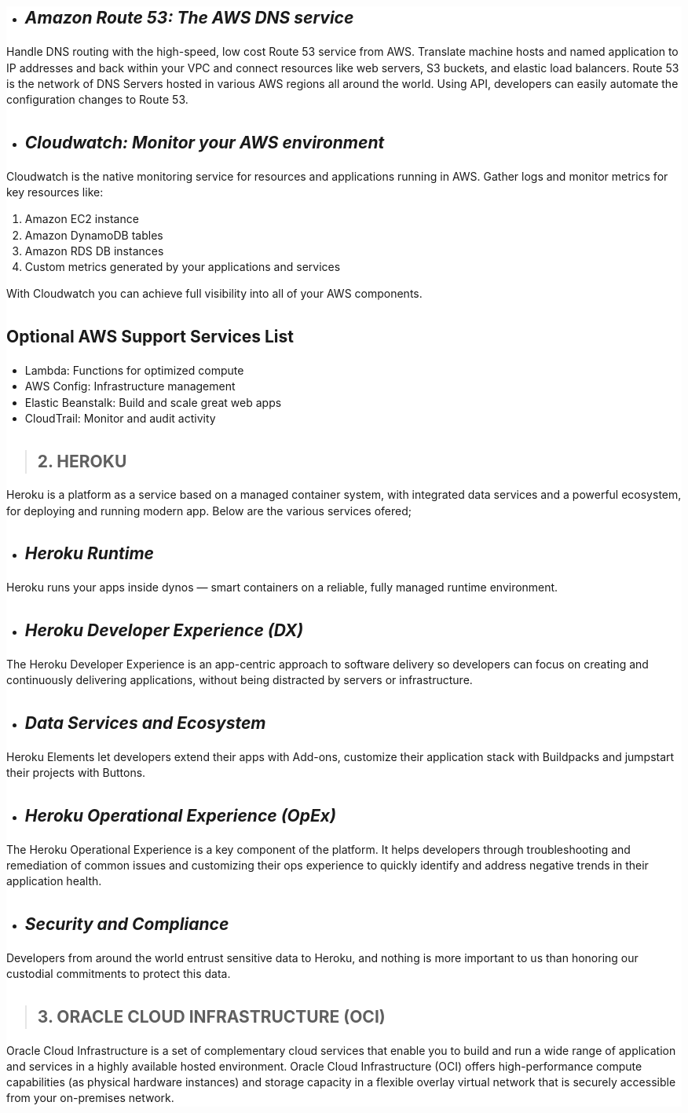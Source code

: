 * ## *Amazon Route 53: The AWS DNS service*
Handle DNS routing with the high-speed, low cost Route 53 service from AWS. Translate machine hosts and named application to IP addresses and back within your VPC and connect resources like web servers, S3 buckets, and elastic load balancers. Route 53 is the network of DNS Servers hosted in various AWS regions all around the world. Using API, developers can easily automate the configuration changes to Route 53.

* ## *Cloudwatch: Monitor your AWS environment*
Cloudwatch is the native monitoring service for resources and applications running in AWS. Gather logs and monitor metrics for key resources like:

1. Amazon EC2 instance
1. Amazon DynamoDB tables
1. Amazon RDS DB instances
1. Custom metrics generated by your applications and services

With Cloudwatch you can achieve full visibility into all of your AWS components.

## **Optional AWS Support Services List**
* Lambda: Functions for optimized compute
* AWS Config: Infrastructure management
* Elastic Beanstalk: Build and scale great web apps
* CloudTrail: Monitor and audit activity

>  ## 2. HEROKU
Heroku is a platform as a service based on a managed container system, with integrated data services and a powerful ecosystem, for deploying and running modern app.
Below are the various services ofered;
* ## *Heroku Runtime*
Heroku runs your apps inside dynos — smart containers on a reliable, fully managed runtime environment.

* ## *Heroku Developer Experience (DX)*
The Heroku Developer Experience is an app-centric approach to software delivery so developers can focus on creating and continuously delivering applications, without being distracted by servers or infrastructure.

* ## *Data Services and Ecosystem*
Heroku Elements let developers extend their apps with Add-ons, customize their application stack with Buildpacks and jumpstart their projects with Buttons.

* ## *Heroku Operational Experience (OpEx)*
The Heroku Operational Experience is a key component of the platform. It helps developers through troubleshooting and remediation of common issues and customizing their ops experience to quickly identify and address negative trends in their application health. 

* ## *Security and Compliance*
Developers from around the world entrust sensitive data to Heroku, and nothing is more important to us than honoring our custodial commitments to protect this data.

>  ## 3. ORACLE CLOUD INFRASTRUCTURE (OCI)

Oracle Cloud Infrastructure is a set of complementary cloud services that enable you to build and run a wide range of application and services in a highly available hosted environment. Oracle Cloud Infrastructure (OCI) offers high-performance compute capabilities (as physical hardware instances) and storage capacity in a flexible overlay virtual network that is securely accessible from your on-premises network.
